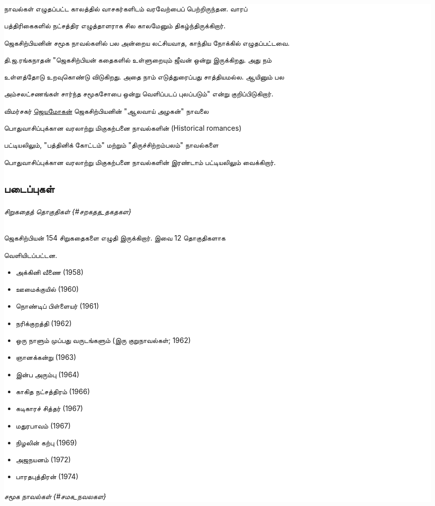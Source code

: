 நாவல்கள் எழுதப்பட்ட காலத்தில் வாசகர்களிடம் வரவேற்பைப் பெற்றிருந்தன. வாரப்

பத்திரிகைகளில் நட்சத்திர எழுத்தாளராக சில காலமேனும் திகழ்ந்திருக்கிறார்.

ஜெகசிற்பியனின் சமூக நாவல்களில் பல அன்றைய லட்சியவாத, காந்திய நோக்கில் எழுதப்பட்டவை.

தி.ஜ.ரங்கநாதன் \"ஜெகசிற்பியன் கதைகளில் உள்ளுறையும் ஜீவன் ஒன்று இருக்கிறது. அது நம்

உள்ளத்தோடு உறவுகொண்டு விடுகிறது. அதை நாம் எடுத்துரைப்பது சாத்தியமல்ல. ஆயினும் பல

அம்சலட்சணங்கள் சார்ந்த சமூகசோபை ஒன்று வெளிப்படப் புலப்படும்\" என்று குறிப்பிடுகிறார்.



விமர்சகர் [ஜெயமோகன்](ஜெயமோகன் "wikilink") ஜெகசிற்பியனின் \"ஆலவாய் அழகன்\" நாவலை

பொதுவாசிப்புக்கான வரலாற்று மிகுகற்பனை நாவல்களின் (Historical romances)

பட்டியலிலும், \"பத்தினிக் கோட்டம்\" மற்றும் \"திருச்சிற்றம்பலம்\" நாவல்களை

பொதுவாசிப்புக்கான வரலாற்று மிகுகற்பனை நாவல்களின் இரண்டாம் பட்டியலிலும் வைக்கிறார்.



## படைப்புகள்



###### சிறுகதைத் தொகுதிகள் {#சறகதத_தகதகள}



ஜெகசிற்பியன் 154 சிறுகதைகளை எழுதி இருக்கிறார். இவை 12 தொகுதிகளாக

வெளியிடப்பட்டன.



-   அக்கினி வீணை (1958)

-   ஊமைக்குயில் (1960)

-   நொண்டிப் பிள்ளையர் (1961)

-   நரிக்குறத்தி (1962)

-   ஒரு நாளும் முப்பது வருடங்களும் (இரு குறுநாவல்கள்; 1962)

-   ஞானக்கன்று (1963)

-   இன்ப அரும்பு (1964)

-   காகித நட்சத்திரம் (1966)

-   கடிகாரச் சித்தர் (1967)

-   மதுரபாவம் (1967)

-   நிழலின் கற்பு (1969)

-   அஜநயனம் (1972)

-   பாரதபுத்திரன் (1974)



###### சமூக நாவல்கள் {#சமக_நவலகள}
